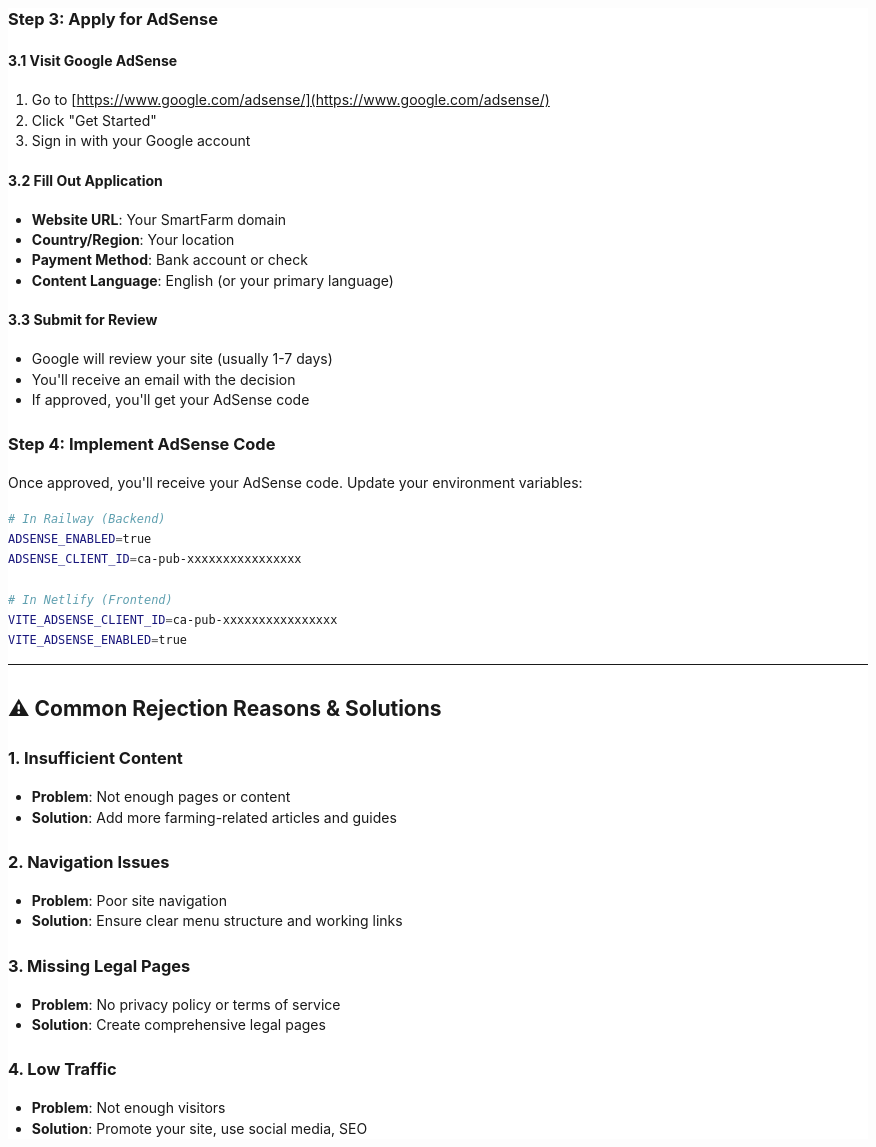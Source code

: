 ### **Step 3: Apply for AdSense**

#### **3.1 Visit Google AdSense**
1. Go to [https://www.google.com/adsense/](https://www.google.com/adsense/)
2. Click "Get Started"
3. Sign in with your Google account

#### **3.2 Fill Out Application**
- **Website URL**: Your SmartFarm domain
- **Country/Region**: Your location
- **Payment Method**: Bank account or check
- **Content Language**: English (or your primary language)

#### **3.3 Submit for Review**
- Google will review your site (usually 1-7 days)
- You'll receive an email with the decision
- If approved, you'll get your AdSense code

### **Step 4: Implement AdSense Code**

Once approved, you'll receive your AdSense code. Update your environment variables:

```bash
# In Railway (Backend)
ADSENSE_ENABLED=true
ADSENSE_CLIENT_ID=ca-pub-xxxxxxxxxxxxxxxx

# In Netlify (Frontend)
VITE_ADSENSE_CLIENT_ID=ca-pub-xxxxxxxxxxxxxxxx
VITE_ADSENSE_ENABLED=true
```

---

## ⚠️ **Common Rejection Reasons & Solutions**

### **1. Insufficient Content**
- **Problem**: Not enough pages or content
- **Solution**: Add more farming-related articles and guides

### **2. Navigation Issues**
- **Problem**: Poor site navigation
- **Solution**: Ensure clear menu structure and working links

### **3. Missing Legal Pages**
- **Problem**: No privacy policy or terms of service
- **Solution**: Create comprehensive legal pages

### **4. Low Traffic**
- **Problem**: Not enough visitors
- **Solution**: Promote your site, use social media, SEO
